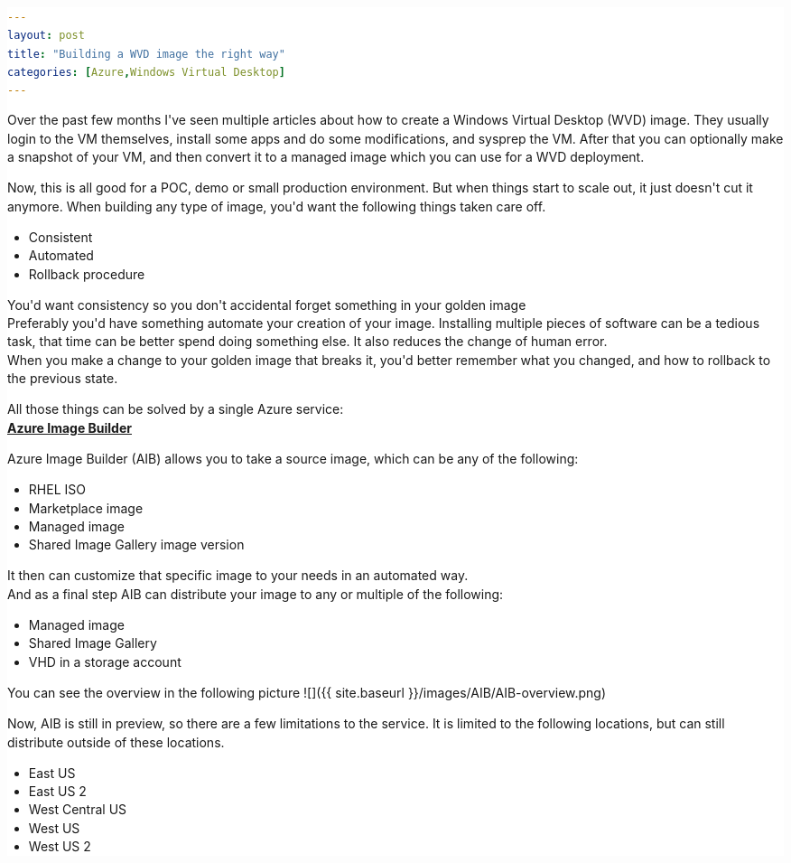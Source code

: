 ```yaml
---
layout: post
title: "Building a WVD image the right way"
categories: [Azure,Windows Virtual Desktop]
---
```


Over the past few months I've seen multiple articles about how to create a Windows Virtual Desktop (WVD) image.
They usually login to the VM themselves, install some apps and do some modifications, and sysprep the VM. After that you can optionally make a snapshot of your VM, and then convert it to a managed image which you can use for a WVD deployment.

Now, this is all good for a POC, demo or small production environment. But when things start to scale out, it just doesn't cut it anymore.
When building any type of image, you'd want the following things taken care off.

- Consistent
- Automated
- Rollback procedure

You'd want consistency so you don't accidental forget something in your golden image  
Preferably you'd have something automate your creation of your image. Installing multiple pieces of software can be a tedious task, that time can be better spend doing something else. It also reduces the change of human error.  
When you make a change to your golden image that breaks it, you'd better remember what you changed, and how to rollback to the previous state.

All those things can be solved by a single Azure service:  
[**Azure Image Builder**](https://docs.microsoft.com/en-us/azure/virtual-machines/windows/image-builder-overview)

Azure Image Builder (AIB) allows you to take a source image, which can be any of the following:

- RHEL ISO
- Marketplace image
- Managed image
- Shared Image Gallery image version

It then can customize that specific image to your needs in an automated way.  
And as a final step AIB can distribute your image to any or multiple of the following:

- Managed image
- Shared Image Gallery
- VHD in a storage account

You can see the overview in the following picture
![]({{ site.baseurl }}/images/AIB/AIB-overview.png)

Now, AIB is still in preview, so there are a few limitations to the service.
It is limited to the following locations, but can still distribute outside of these locations.
- East US
- East US 2
- West Central US
- West US
- West US 2
